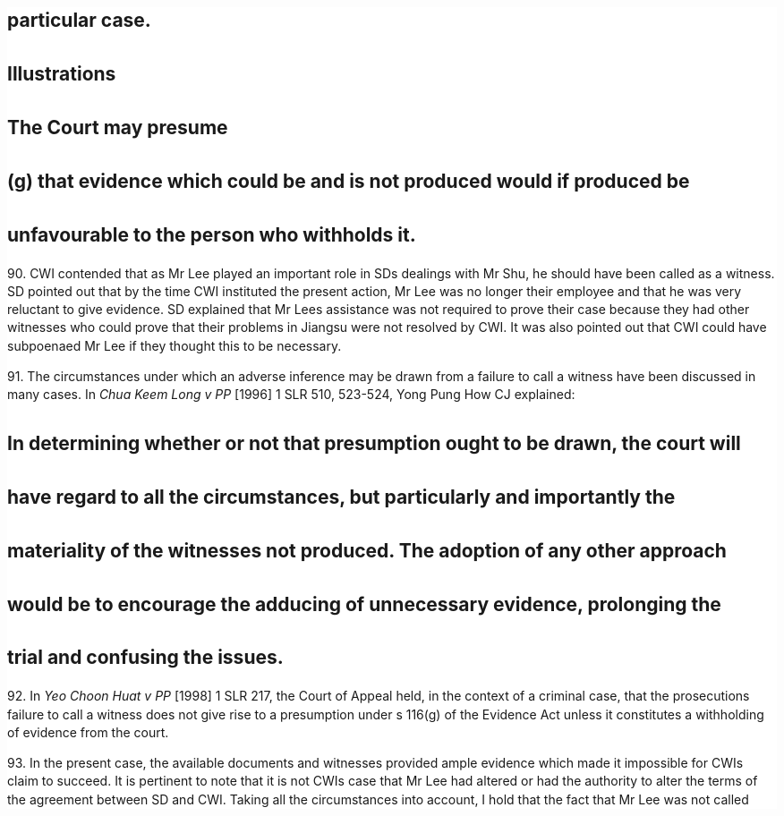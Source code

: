 ## particular case. 

## Illustrations 

## The Court may presume 

## (g) that evidence which could be and is not produced would if produced be 

## unfavourable to the person who withholds it. 

90\. CWI contended that as Mr Lee played an important role in SDs dealings with Mr Shu, he should have been called as a witness. SD pointed out that by the time CWI instituted the present action, Mr Lee was no longer their employee and that he was very reluctant to give evidence. SD explained that Mr Lees assistance was not required to prove their case because they had other witnesses who could prove that their problems in Jiangsu were not resolved by CWI. It was also pointed out that CWI could have subpoenaed Mr Lee if they thought this to be necessary. 

91\. The circumstances under which an adverse inference may be drawn from a failure to call a witness have been discussed in many cases. In _Chua Keem Long v PP_ <span class="citation">[1996] 1 SLR 510</span>, 523-524, Yong Pung How CJ explained: 

## In determining whether or not that presumption ought to be drawn, the court will 

## have regard to all the circumstances, but particularly and importantly the 

## materiality of the witnesses not produced. The adoption of any other approach 

## would be to encourage the adducing of unnecessary evidence, prolonging the 

## trial and confusing the issues. 

92\. In _Yeo Choon Huat v PP_ <span class="citation">[1998] 1 SLR 217</span>, the Court of Appeal held, in the context of a criminal case, that the prosecutions failure to call a witness does not give rise to a presumption under s 116(g) of the Evidence Act unless it constitutes a withholding of evidence from the court. 

93\. In the present case, the available documents and witnesses provided ample evidence which made it impossible for CWIs claim to succeed. It is pertinent to note that it is not CWIs case that Mr Lee had altered or had the authority to alter the terms of the agreement between SD and CWI. Taking all the circumstances into account, I hold that the fact that Mr Lee was not called 
